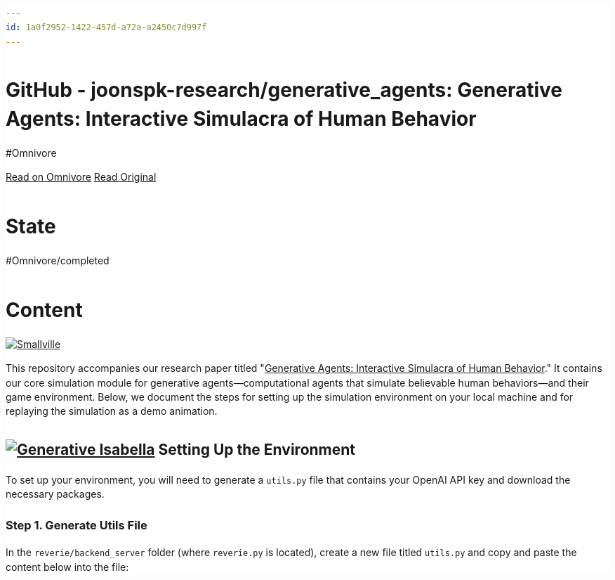 ```yaml
---
id: 1a0f2952-1422-457d-a72a-a2450c7d997f
---
```


# GitHub - joonspk-research/generative_agents: Generative Agents: Interactive Simulacra of Human Behavior
#Omnivore

[Read on Omnivore](https://omnivore.app/me/https-t-co-n-zpign-1-p-bo-ssr-true-189f0e2a7cc)
[Read Original](https://t.co/NZpign1pBo?ssr=true)

# State
#Omnivore/completed

# Content
[![Smallville](https://proxy-prod.omnivore-image-cache.app/0x0,s0cFaEBl8FNZCZQ1PvhE7Q7HrqUVJsjqgArTbcgU52u0/https://t.co/joonspk-research/generative_agents/raw/main/cover.png)](https://t.co/joonspk-research/generative%5Fagents/blob/main/cover.png) 

This repository accompanies our research paper titled "[Generative Agents: Interactive Simulacra of Human Behavior](https://arxiv.org/abs/2304.03442)." It contains our core simulation module for generative agents—computational agents that simulate believable human behaviors—and their game environment. Below, we document the steps for setting up the simulation environment on your local machine and for replaying the simulation as a demo animation.

## [![Generative Isabella](https://proxy-prod.omnivore-image-cache.app/0x0,stzTp-Onh2-33rqlJGh4WCUIhIoEXUUQ0Upmdal3FTFM/https://camo.githubusercontent.com/cbdca02fc5ef8b95b2a0e121ef46139528ab7c525b4a708a7cb9f53f86282762/68747470733a2f2f6a6f6f6e73756e677061726b2e73332e616d617a6f6e6177732e636f6d3a3434332f7374617469632f6173736574732f636861726163746572732f70726f66696c652f49736162656c6c615f526f6472696775657a2e706e67)](https://camo.githubusercontent.com/cbdca02fc5ef8b95b2a0e121ef46139528ab7c525b4a708a7cb9f53f86282762/68747470733a2f2f6a6f6f6e73756e677061726b2e73332e616d617a6f6e6177732e636f6d3a3434332f7374617469632f6173736574732f636861726163746572732f70726f66696c652f49736162656c6c615f526f6472696775657a2e706e67) Setting Up the Environment

To set up your environment, you will need to generate a `utils.py` file that contains your OpenAI API key and download the necessary packages.

### Step 1\. Generate Utils File

In the `reverie/backend_server` folder (where `reverie.py` is located), create a new file titled `utils.py` and copy and paste the content below into the file:
